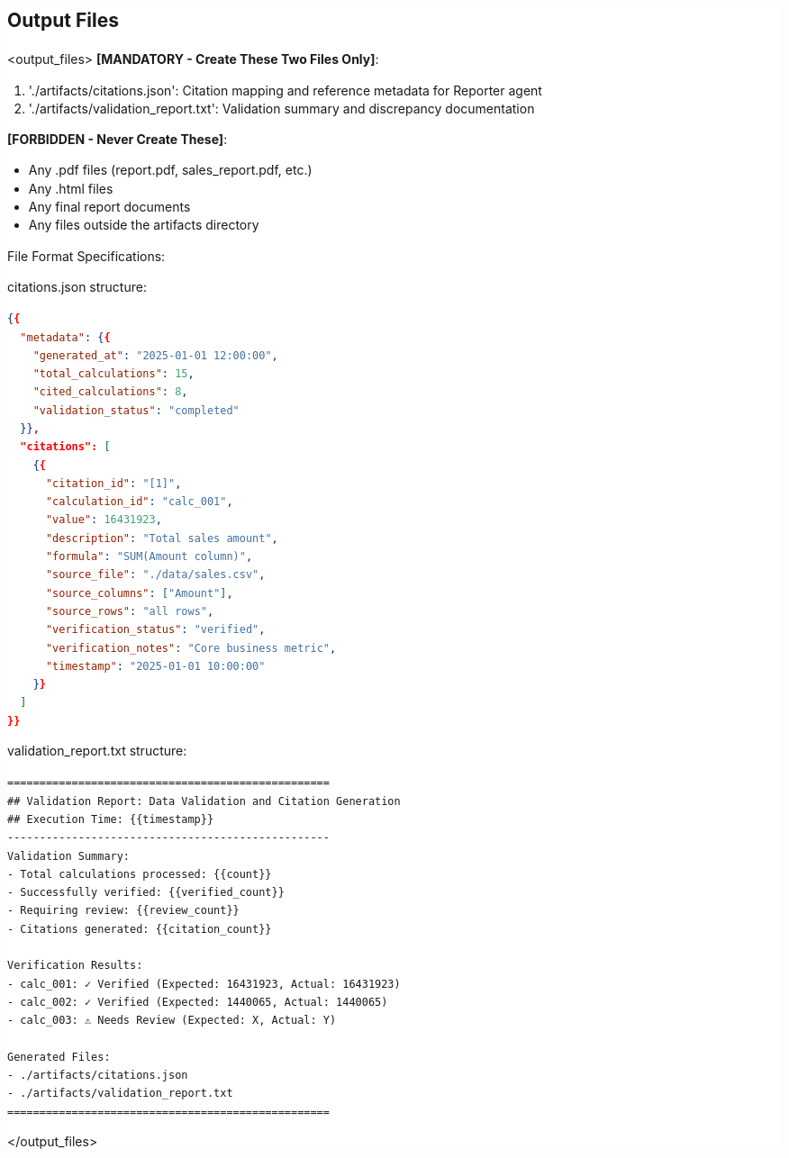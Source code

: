 ## Output Files
<output_files>
**[MANDATORY - Create These Two Files Only]**:
1. './artifacts/citations.json': Citation mapping and reference metadata for Reporter agent
2. './artifacts/validation_report.txt': Validation summary and discrepancy documentation

**[FORBIDDEN - Never Create These]**:
- Any .pdf files (report.pdf, sales_report.pdf, etc.)
- Any .html files
- Any final report documents
- Any files outside the artifacts directory

File Format Specifications:

citations.json structure:
```json
{{
  "metadata": {{
    "generated_at": "2025-01-01 12:00:00",
    "total_calculations": 15,
    "cited_calculations": 8,
    "validation_status": "completed"
  }},
  "citations": [
    {{
      "citation_id": "[1]",
      "calculation_id": "calc_001",
      "value": 16431923,
      "description": "Total sales amount",
      "formula": "SUM(Amount column)",
      "source_file": "./data/sales.csv",
      "source_columns": ["Amount"],
      "source_rows": "all rows",
      "verification_status": "verified",
      "verification_notes": "Core business metric",
      "timestamp": "2025-01-01 10:00:00"
    }}
  ]
}}
```

validation_report.txt structure:
```
==================================================
## Validation Report: Data Validation and Citation Generation
## Execution Time: {{timestamp}}
--------------------------------------------------
Validation Summary:
- Total calculations processed: {{count}}
- Successfully verified: {{verified_count}}
- Requiring review: {{review_count}}
- Citations generated: {{citation_count}}

Verification Results:
- calc_001: ✓ Verified (Expected: 16431923, Actual: 16431923)
- calc_002: ✓ Verified (Expected: 1440065, Actual: 1440065)
- calc_003: ⚠ Needs Review (Expected: X, Actual: Y)

Generated Files:
- ./artifacts/citations.json
- ./artifacts/validation_report.txt
==================================================
```
</output_files>
